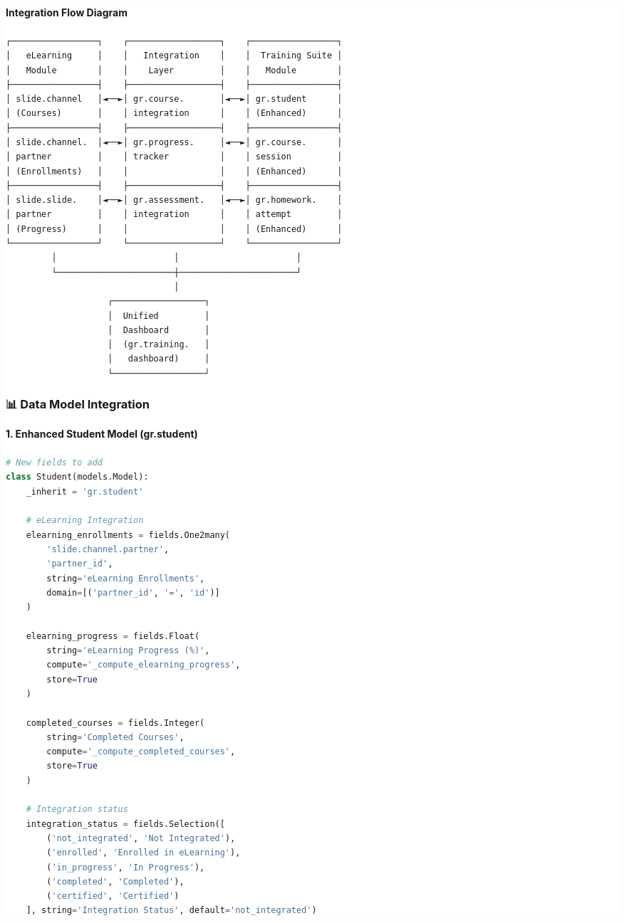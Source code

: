 #### Integration Flow Diagram
```
┌─────────────────┐    ┌──────────────────┐    ┌─────────────────┐
│   eLearning     │    │   Integration    │    │  Training Suite │
│   Module        │    │    Layer         │    │   Module        │
├─────────────────┤    ├──────────────────┤    ├─────────────────┤
│ slide.channel   │◄──►│ gr.course.       │◄──►│ gr.student      │
│ (Courses)       │    │ integration      │    │ (Enhanced)      │
├─────────────────┤    ├──────────────────┤    ├─────────────────┤
│ slide.channel.  │◄──►│ gr.progress.     │◄──►│ gr.course.      │
│ partner         │    │ tracker          │    │ session         │
│ (Enrollments)   │    │                  │    │ (Enhanced)      │
├─────────────────┤    ├──────────────────┤    ├─────────────────┤
│ slide.slide.    │◄──►│ gr.assessment.   │◄──►│ gr.homework.    │
│ partner         │    │ integration      │    │ attempt         │
│ (Progress)      │    │                  │    │ (Enhanced)      │
└─────────────────┘    └──────────────────┘    └─────────────────┘
         │                       │                       │
         └───────────────────────┼───────────────────────┘
                                 │
                    ┌──────────────────┐
                    │  Unified         │
                    │  Dashboard       │
                    │  (gr.training.   │
                    │   dashboard)     │
                    └──────────────────┘
```

### 📊 Data Model Integration

#### 1. Enhanced Student Model (gr.student)
```python
# New fields to add
class Student(models.Model):
    _inherit = 'gr.student'
    
    # eLearning Integration
    elearning_enrollments = fields.One2many(
        'slide.channel.partner',
        'partner_id',
        string='eLearning Enrollments',
        domain=[('partner_id', '=', 'id')]
    )
    
    elearning_progress = fields.Float(
        string='eLearning Progress (%)',
        compute='_compute_elearning_progress',
        store=True
    )
    
    completed_courses = fields.Integer(
        string='Completed Courses',
        compute='_compute_completed_courses',
        store=True
    )
    
    # Integration status
    integration_status = fields.Selection([
        ('not_integrated', 'Not Integrated'),
        ('enrolled', 'Enrolled in eLearning'),
        ('in_progress', 'In Progress'),
        ('completed', 'Completed'),
        ('certified', 'Certified')
    ], string='Integration Status', default='not_integrated')
```